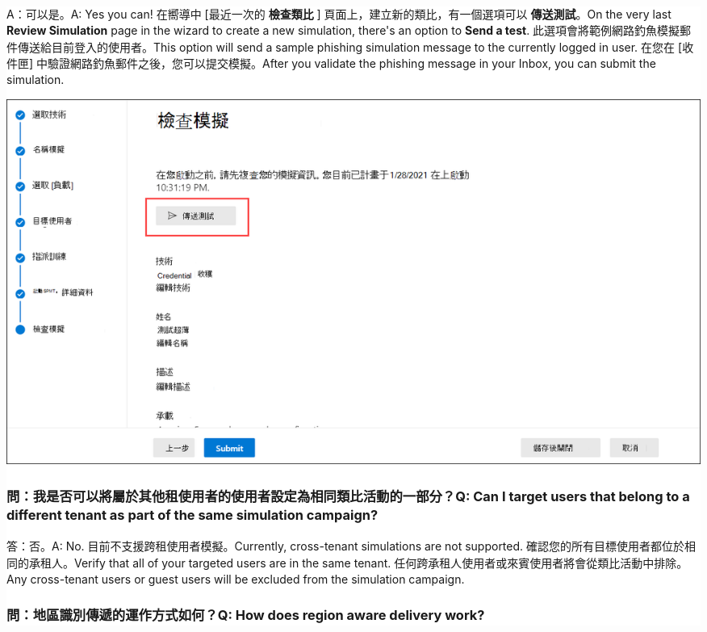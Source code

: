 <span data-ttu-id="06e61-208">A：可以是。</span><span class="sxs-lookup"><span data-stu-id="06e61-208">A: Yes you can!</span></span> <span data-ttu-id="06e61-209">在嚮導中 [最近一次的 **檢查類比** ] 頁面上，建立新的類比，有一個選項可以 **傳送測試**。</span><span class="sxs-lookup"><span data-stu-id="06e61-209">On the very last **Review Simulation** page in the wizard to create a new simulation, there's an option to **Send a test**.</span></span> <span data-ttu-id="06e61-210">此選項會將範例網路釣魚模擬郵件傳送給目前登入的使用者。</span><span class="sxs-lookup"><span data-stu-id="06e61-210">This option will send a sample phishing simulation message to the currently logged in user.</span></span> <span data-ttu-id="06e61-211">在您在 [收件匣] 中驗證網路釣魚郵件之後，您可以提交模擬。</span><span class="sxs-lookup"><span data-stu-id="06e61-211">After you validate the phishing message in your Inbox, you can submit the simulation.</span></span>

![在 [檢查類比] 頁面上傳送測試按鈕](../../media/attack-sim-review-simulation-page.png)

### <a name="q-can-i-target-users-that-belong-to-a-different-tenant-as-part-of-the-same-simulation-campaign"></a><span data-ttu-id="06e61-213">問：我是否可以將屬於其他租使用者的使用者設定為相同類比活動的一部分？</span><span class="sxs-lookup"><span data-stu-id="06e61-213">Q: Can I target users that belong to a different tenant as part of the same simulation campaign?</span></span>

<span data-ttu-id="06e61-214">答：否。</span><span class="sxs-lookup"><span data-stu-id="06e61-214">A: No.</span></span> <span data-ttu-id="06e61-215">目前不支援跨租使用者模擬。</span><span class="sxs-lookup"><span data-stu-id="06e61-215">Currently, cross-tenant simulations are not supported.</span></span> <span data-ttu-id="06e61-216">確認您的所有目標使用者都位於相同的承租人。</span><span class="sxs-lookup"><span data-stu-id="06e61-216">Verify that all of your targeted users are in the same tenant.</span></span> <span data-ttu-id="06e61-217">任何跨承租人使用者或來賓使用者將會從類比活動中排除。</span><span class="sxs-lookup"><span data-stu-id="06e61-217">Any cross-tenant users or guest users will be excluded from the simulation campaign.</span></span>

### <a name="q-how-does-region-aware-delivery-work"></a><span data-ttu-id="06e61-218">問：地區識別傳遞的運作方式如何？</span><span class="sxs-lookup"><span data-stu-id="06e61-218">Q: How does region aware delivery work?</span></span>
